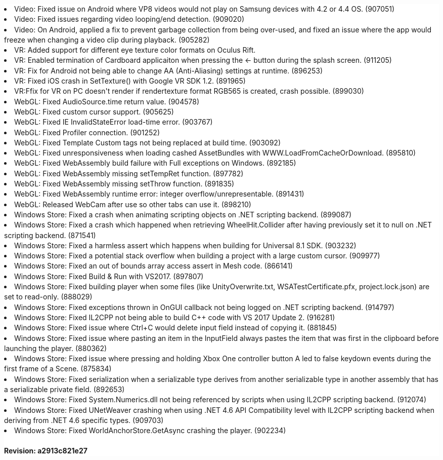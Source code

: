 <li>Video: Fixed issue on Android where VP8 videos would not play on Samsung devices with 4.2 or 4.4 OS. (907051)</li>
<li>Video: Fixed issues regarding video looping/end detection.   (909020) </li>
<li>Video: On Android, applied a fix to prevent garbage collection from being over-used, and fixed an issue where the app would freeze when changing a video clip during playback.   (905282)</li>
<li>VR: Added support for different eye texture color formats on Oculus Rift.</li>
<li>VR: Enabled termination of Cardboard applicaiton when pressing the &lt;- button during the splash screen.    (911205)</li>
<li>VR: Fix for Android not being able to change AA (Anti-Aliasing) settings at runtime. (896253) </li>
<li>VR: Fixed iOS crash in SetTexture() with Google VR SDK 1.2.  (891965) </li>
<li>VR:Ffix for VR on PC doesn't render if rendertexture format RGB565 is created, crash possible.   (899030)</li>
<li>WebGL: Fixed AudioSource.time return value.  (904578) </li>
<li>WebGL: Fixed custom cursor support.  (905625) </li>
<li>WebGL: Fixed IE InvalidStateError load-time error.   (903767) </li>
<li>WebGL: Fixed Profiler connection.    (901252) </li>
<li>WebGL: Fixed Template Custom tags not being replaced at build time.  (903092) </li>
<li>WebGL: Fixed unresponsiveness when loading cashed AssetBundles with WWW.LoadFromCacheOrDownload. (895810)</li>
<li>WebGL: Fixed WebAssembly build failure with Full exceptions on Windows.  (892185) </li>
<li>WebGL: Fixed WebAssembly missing setTempRet function.    (897782) </li>
<li>WebGL: Fixed WebAssembly missing setThrow function.  (891835) </li>
<li>WebGL: Fixed WebAssembly runtime error: integer overflow/unrepresentable.    (891431) </li>
<li>WebGL: Released WebCam after use so other tabs can use it.   (898210) </li>
<li>Windows Store: Fixed a crash when animating scripting objects on .NET scripting backend. (899087) </li>
<li>Windows Store: Fixed a crash which happened when retrieving WheelHit.Collider after having previously set it to null on .NET scripting backend.  (871541) </li>
<li>Windows Store: Fixed a harmless assert which happens when building for Universal 8.1 SDK.    (903232)</li>
<li>Windows Store: Fixed a potential stack overflow when building a project with a large custom cursor.  (909977) </li>
<li>Windows Store: Fixed an out of bounds array access assert in Mesh code.  (866141) </li>
<li>Windows Store: Fixed Build &amp; Run with VS2017.    (897807) </li>
<li>Windows Store: Fixed building player when some files (like UnityOverwrite.txt, WSATestCertificate.pfx, project.lock.json) are set to read-only.  (888029) </li>
<li>Windows Store: Fixed exceptions thrown in OnGUI callback not being logged on .NET scripting backend. (914797) </li>
<li>Windows Store: Fixed IL2CPP not being able to build C++ code with VS 2017 Update 2.  (916281) </li>
<li>Windows Store: Fixed issue where Ctrl+C would delete input field instead of copying it.  (881845) </li>
<li>Windows Store: Fixed issue where pasting an item in the InputField always pastes the item that was first in the clipboard before launching the player.   (880362) </li>
<li>Windows Store: Fixed issue where pressing and holding Xbox One controller button A led to false keydown events during the first frame of a Scene.    (875834) </li>
<li>Windows Store: Fixed serialization when a serializable type derives from another serializable type in another assembly that has a serializable private field.    (892653) </li>
<li>Windows Store: Fixed System.Numerics.dll not being referenced by scripts when using IL2CPP scripting backend.    (912074) </li>
<li>Windows Store: Fixed UNetWeaver crashing when using .NET 4.6 API Compatibility level with IL2CPP scripting backend when deriving from .NET 4.6 specific types.   (909703) </li>
<li>Windows Store: Fixed WorldAnchorStore.GetAsync crashing the player.  (902234) </li>
</ul>

#### Revision: a2913c821e27
